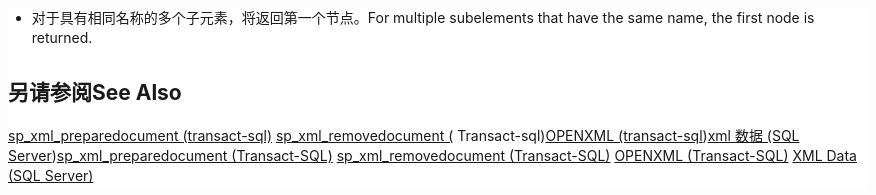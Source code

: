 -   <span data-ttu-id="6a47d-269">对于具有相同名称的多个子元素，将返回第一个节点。</span><span class="sxs-lookup"><span data-stu-id="6a47d-269">For multiple subelements that have the same name, the first node is returned.</span></span>

## <a name="see-also"></a><span data-ttu-id="6a47d-270">另请参阅</span><span class="sxs-lookup"><span data-stu-id="6a47d-270">See Also</span></span>
 <span data-ttu-id="6a47d-271">[sp_xml_preparedocument &#40;transact-sql&#41;](/sql/relational-databases/system-stored-procedures/sp-xml-preparedocument-transact-sql) [sp_xml_removedocument &#40;](/sql/relational-databases/system-stored-procedures/sp-xml-removedocument-transact-sql) Transact-sql&#41;[OPENXML &#40;transact-sql](/sql/t-sql/functions/openxml-transact-sql)&#41;[xml 数据 &#40;SQL Server](../xml/xml-data-sql-server.md)&#41;</span><span class="sxs-lookup"><span data-stu-id="6a47d-271">[sp_xml_preparedocument &#40;Transact-SQL&#41;](/sql/relational-databases/system-stored-procedures/sp-xml-preparedocument-transact-sql) [sp_xml_removedocument &#40;Transact-SQL&#41;](/sql/relational-databases/system-stored-procedures/sp-xml-removedocument-transact-sql) [OPENXML &#40;Transact-SQL&#41;](/sql/t-sql/functions/openxml-transact-sql) [XML Data &#40;SQL Server&#41;](../xml/xml-data-sql-server.md)</span></span>


